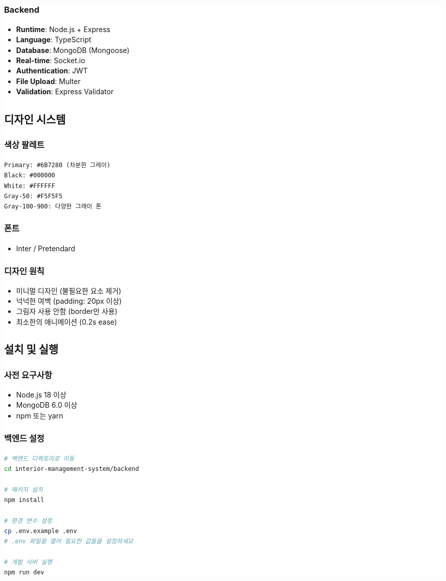 ### Backend
- **Runtime**: Node.js + Express
- **Language**: TypeScript
- **Database**: MongoDB (Mongoose)
- **Real-time**: Socket.io
- **Authentication**: JWT
- **File Upload**: Multer
- **Validation**: Express Validator

## 디자인 시스템

### 색상 팔레트
```
Primary: #6B7280 (차분한 그레이)
Black: #000000
White: #FFFFFF
Gray-50: #F5F5F5
Gray-100-900: 다양한 그레이 톤
```

### 폰트
- Inter / Pretendard

### 디자인 원칙
- 미니멀 디자인 (불필요한 요소 제거)
- 넉넉한 여백 (padding: 20px 이상)
- 그림자 사용 안함 (border만 사용)
- 최소한의 애니메이션 (0.2s ease)

## 설치 및 실행

### 사전 요구사항
- Node.js 18 이상
- MongoDB 6.0 이상
- npm 또는 yarn

### 백엔드 설정

```bash
# 백엔드 디렉토리로 이동
cd interior-management-system/backend

# 패키지 설치
npm install

# 환경 변수 설정
cp .env.example .env
# .env 파일을 열어 필요한 값들을 설정하세요

# 개발 서버 실행
npm run dev
```
